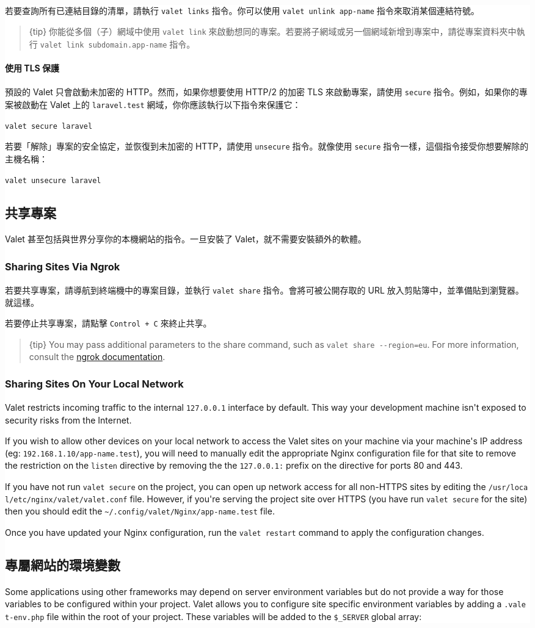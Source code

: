 若要查詢所有已連結目錄的清單，請執行 `valet links` 指令。你可以使用 `valet unlink app-name` 指令來取消某個連結符號。

> {tip} 你能從多個（子）網域中使用 `valet link` 來啟動想同的專案。若要將子網域或另一個網域新增到專案中，請從專案資料夾中執行 `valet link subdomain.app-name` 指令。

<a name="securing-sites"></a>
#### 使用 TLS 保護

預設的 Valet 只會啟動未加密的 HTTP。然而，如果你想要使用 HTTP/2 的加密 TLS 來啟動專案，請使用 `secure` 指令。例如，如果你的專案被啟動在 Valet 上的 `laravel.test` 網域，你你應該執行以下指令來保護它：

    valet secure laravel

若要「解除」專案的安全協定，並恢復到未加密的 HTTP，請使用 `unsecure` 指令。就像使用 `secure` 指令一樣，這個指令接受你想要解除的主機名稱：

    valet unsecure laravel

<a name="sharing-sites"></a>
## 共享專案

Valet 甚至包括與世界分享你的本機網站的指令。一旦安裝了 Valet，就不需要安裝額外的軟體。

### Sharing Sites Via Ngrok

若要共享專案，請導航到終端機中的專案目錄，並執行 `valet share` 指令。會將可被公開存取的 URL 放入剪貼簿中，並準備貼到瀏覽器。就這樣。

若要停止共享專案，請點擊 `Control + C` 來終止共享。

> {tip} You may pass additional parameters to the share command, such as `valet share --region=eu`. For more information, consult the [ngrok documentation](https://ngrok.com/docs).

### Sharing Sites On Your Local Network

Valet restricts incoming traffic to the internal `127.0.0.1` interface by default. This way your development machine isn't exposed to security risks from the Internet.

If you wish to allow other devices on your local network to access the Valet sites on your machine via your machine's IP address (eg: `192.168.1.10/app-name.test`), you will need to manually edit the appropriate Nginx configuration file for that site to remove the restriction on the `listen` directive by removing the the `127.0.0.1:` prefix on the directive for ports 80 and 443.

If you have not run `valet secure` on the project, you can open up network access for all non-HTTPS sites by editing the `/usr/local/etc/nginx/valet/valet.conf` file. However, if you're serving the project site over HTTPS (you have run `valet secure` for the site) then you should edit the `~/.config/valet/Nginx/app-name.test` file.

Once you have updated your Nginx configuration, run the `valet restart` command to apply the configuration changes.

<a name="site-specific-environment-variables"></a>
## 專屬網站的環境變數

Some applications using other frameworks may depend on server environment variables but do not provide a way for those variables to be configured within your project. Valet allows you to configure site specific environment variables by adding a `.valet-env.php` file within the root of your project. These variables will be added to the `$_SERVER` global array:
